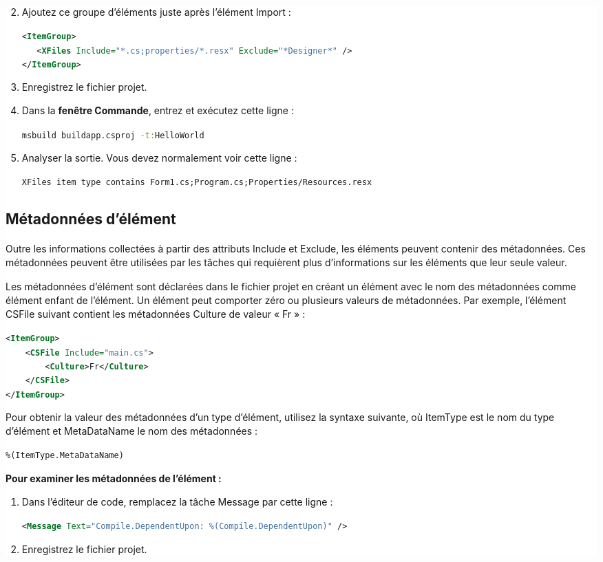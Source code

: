 2. Ajoutez ce groupe d’éléments juste après l’élément Import :

    ```xml
    <ItemGroup>
       <XFiles Include="*.cs;properties/*.resx" Exclude="*Designer*" />
    </ItemGroup>
    ```

3. Enregistrez le fichier projet.

4. Dans la **fenêtre Commande**, entrez et exécutez cette ligne :

    ```cmd
    msbuild buildapp.csproj -t:HelloWorld
    ```

5. Analyser la sortie. Vous devez normalement voir cette ligne :

    ```
    XFiles item type contains Form1.cs;Program.cs;Properties/Resources.resx
    ```

## <a name="item-metadata"></a>Métadonnées d’élément

 Outre les informations collectées à partir des attributs Include et Exclude, les éléments peuvent contenir des métadonnées. Ces métadonnées peuvent être utilisées par les tâches qui requièrent plus d’informations sur les éléments que leur seule valeur.

 Les métadonnées d’élément sont déclarées dans le fichier projet en créant un élément avec le nom des métadonnées comme élément enfant de l’élément. Un élément peut comporter zéro ou plusieurs valeurs de métadonnées. Par exemple, l’élément CSFile suivant contient les métadonnées Culture de valeur « Fr » :

```xml
<ItemGroup>
    <CSFile Include="main.cs">
        <Culture>Fr</Culture>
    </CSFile>
</ItemGroup>
```

 Pour obtenir la valeur des métadonnées d’un type d’élément, utilisez la syntaxe suivante, où ItemType est le nom du type d’élément et MetaDataName le nom des métadonnées :

```xml
%(ItemType.MetaDataName)
```

**Pour examiner les métadonnées de l’élément :**

1. Dans l’éditeur de code, remplacez la tâche Message par cette ligne :

    ```xml
    <Message Text="Compile.DependentUpon: %(Compile.DependentUpon)" />
    ```

2. Enregistrez le fichier projet.

